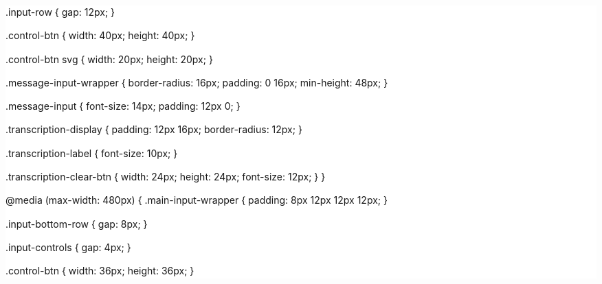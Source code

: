   .input-row {
    gap: 12px;
  }

  .control-btn {
    width: 40px;
    height: 40px;
  }

  .control-btn svg {
    width: 20px;
    height: 20px;
  }

  .message-input-wrapper {
    border-radius: 16px;
    padding: 0 16px;
    min-height: 48px;
  }

  .message-input {
    font-size: 14px;
    padding: 12px 0;
  }

  .transcription-display {
    padding: 12px 16px;
    border-radius: 12px;
  }

  .transcription-label {
    font-size: 10px;
  }

  .transcription-clear-btn {
    width: 24px;
    height: 24px;
    font-size: 12px;
  }
}

@media (max-width: 480px) {
  .main-input-wrapper {
    padding: 8px 12px 12px 12px;
  }

  .input-bottom-row {
    gap: 8px;
  }

  .input-controls {
    gap: 4px;
  }

  .control-btn {
    width: 36px;
    height: 36px;
  }
